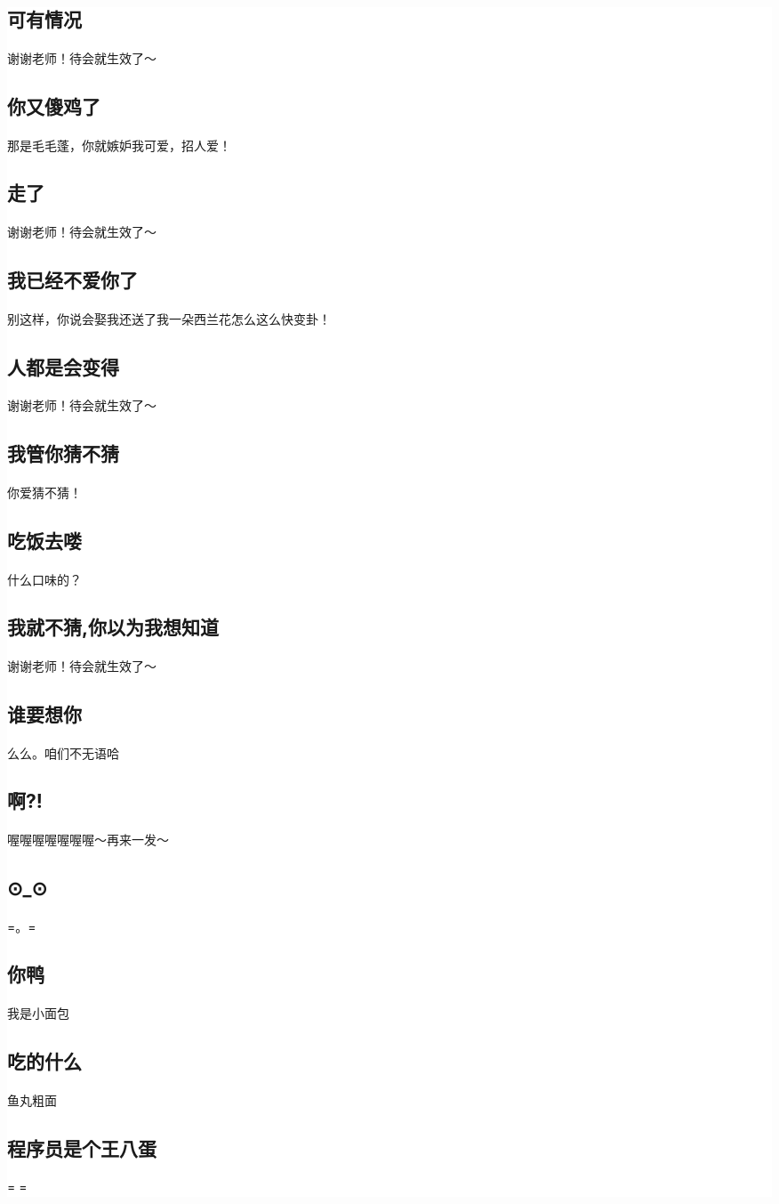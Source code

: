 ## 可有情况
谢谢老师！待会就生效了～

## 你又傻鸡了
那是毛毛蓬，你就嫉妒我可爱，招人爱！

## 走了
谢谢老师！待会就生效了～

## 我已经不爱你了
别这样，你说会娶我还送了我一朵西兰花怎么这么快变卦！

## 人都是会变得
谢谢老师！待会就生效了～

## 我管你猜不猜
你爱猜不猜！

## 吃饭去喽
什么口味的？

## 我就不猜,你以为我想知道
谢谢老师！待会就生效了～

## 谁要想你
么么。咱们不无语哈

## 啊?!
喔喔喔喔喔喔喔〜再来一发〜

## ⊙_⊙
=。=

## 你鸭
我是小面包

## 吃的什么
鱼丸粗面

## 程序员是个王八蛋
= =
